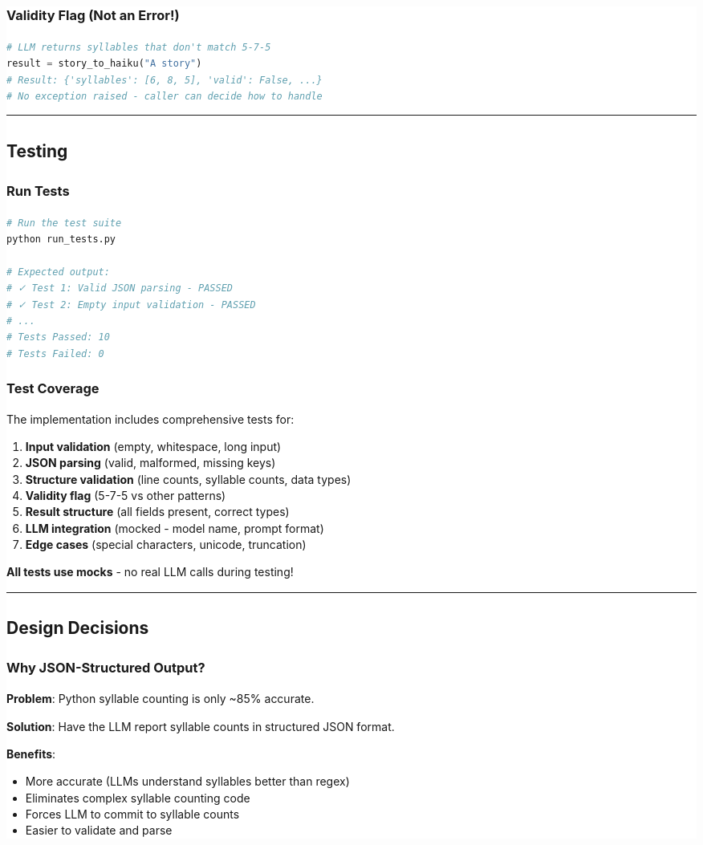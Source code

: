 ### Validity Flag (Not an Error!)

```python
# LLM returns syllables that don't match 5-7-5
result = story_to_haiku("A story")
# Result: {'syllables': [6, 8, 5], 'valid': False, ...}
# No exception raised - caller can decide how to handle
```

---

## Testing

### Run Tests

```bash
# Run the test suite
python run_tests.py

# Expected output:
# ✓ Test 1: Valid JSON parsing - PASSED
# ✓ Test 2: Empty input validation - PASSED
# ...
# Tests Passed: 10
# Tests Failed: 0
```

### Test Coverage

The implementation includes comprehensive tests for:

1. **Input validation** (empty, whitespace, long input)
2. **JSON parsing** (valid, malformed, missing keys)
3. **Structure validation** (line counts, syllable counts, data types)
4. **Validity flag** (5-7-5 vs other patterns)
5. **Result structure** (all fields present, correct types)
6. **LLM integration** (mocked - model name, prompt format)
7. **Edge cases** (special characters, unicode, truncation)

**All tests use mocks** - no real LLM calls during testing!

---

## Design Decisions

### Why JSON-Structured Output?

**Problem**: Python syllable counting is only ~85% accurate.

**Solution**: Have the LLM report syllable counts in structured JSON format.

**Benefits**:
- More accurate (LLMs understand syllables better than regex)
- Eliminates complex syllable counting code
- Forces LLM to commit to syllable counts
- Easier to validate and parse
